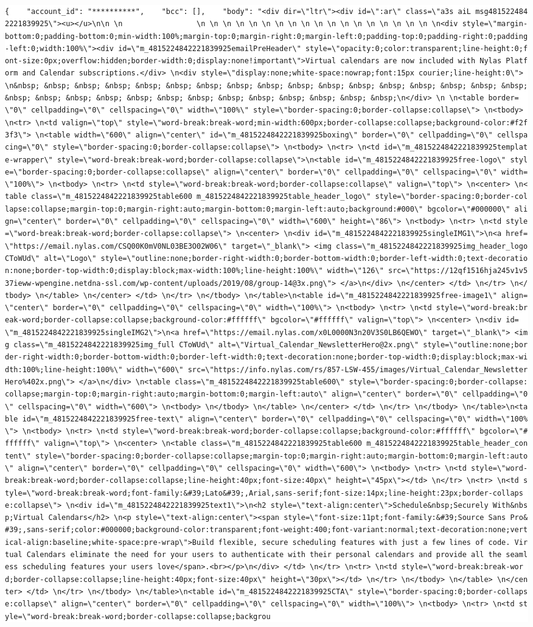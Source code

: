 ```
{    "account_id": "**********",    "bcc": [],    "body": "<div dir=\"ltr\"><div id=\":ar\" class=\"a3s aiL msg4815224842221839925\"><u></u>\n\n \n                 \n \n \n \n \n \n \n \n \n \n \n \n \n \n \n \n \n \n \n<div style=\"margin-bottom:0;padding-bottom:0;min-width:100%;margin-top:0;margin-right:0;margin-left:0;padding-top:0;padding-right:0;padding-left:0;width:100%\"><div id=\"m_4815224842221839925emailPreHeader\" style=\"opacity:0;color:transparent;line-height:0;font-size:0px;overflow:hidden;border-width:0;display:none!important\">Virtual calendars are now included with Nylas Platform and Calendar subscriptions.</div> \n<div style=\"display:none;white-space:nowrap;font:15px courier;line-height:0\">\n&nbsp; &nbsp; &nbsp; &nbsp; &nbsp; &nbsp; &nbsp; &nbsp; &nbsp; &nbsp; &nbsp; &nbsp; &nbsp; &nbsp; &nbsp; &nbsp; &nbsp; &nbsp; &nbsp; &nbsp; &nbsp; &nbsp; &nbsp; &nbsp; &nbsp; &nbsp; &nbsp; &nbsp; &nbsp; &nbsp;\n</div> \n \n<table border=\"0\" cellpadding=\"0\" cellspacing=\"0\" width=\"100%\" style=\"border-spacing:0;border-collapse:collapse\"> \n<tbody> \n<tr> \n<td valign=\"top\" style=\"word-break:break-word;min-width:600px;border-collapse:collapse;background-color:#f2f3f3\"> \n<table width=\"600\" align=\"center\" id=\"m_4815224842221839925boxing\" border=\"0\" cellpadding=\"0\" cellspacing=\"0\" style=\"border-spacing:0;border-collapse:collapse\"> \n<tbody> \n<tr> \n<td id=\"m_4815224842221839925template-wrapper\" style=\"word-break:break-word;border-collapse:collapse\">\n<table id=\"m_4815224842221839925free-logo\" style=\"border-spacing:0;border-collapse:collapse\" align=\"center\" border=\"0\" cellpadding=\"0\" cellspacing=\"0\" width=\"100%\"> \n<tbody> \n<tr> \n<td style=\"word-break:break-word;border-collapse:collapse\" valign=\"top\"> \n<center> \n<table class=\"m_4815224842221839925table600 m_4815224842221839925table_header_logo\" style=\"border-spacing:0;border-collapse:collapse;margin-top:0;margin-right:auto;margin-bottom:0;margin-left:auto;background:#000\" bgcolor=\"#000000\" align=\"center\" border=\"0\" cellpadding=\"0\" cellspacing=\"0\" width=\"600\" height=\"86\"> \n<tbody> \n<tr> \n<td style=\"word-break:break-word;border-collapse:collapse\"> \n<center> \n<div id=\"m_4815224842221839925singleIMG1\">\n<a href=\"https://email.nylas.com/CSQ00K0mV0NL03BE3O02W06\" target=\"_blank\"> <img class=\"m_4815224842221839925img_header_logo CToWUd\" alt=\"Logo\" style=\"outline:none;border-right-width:0;border-bottom-width:0;border-left-width:0;text-decoration:none;border-top-width:0;display:block;max-width:100%;line-height:100%\" width=\"126\" src=\"https://12qf1516hja245v1v537ieww-wpengine.netdna-ssl.com/wp-content/uploads/2019/08/group-14@3x.png\"> </a>\n</div> \n</center> </td> \n</tr> \n</tbody> \n</table> \n</center> </td> \n</tr> \n</tbody> \n</table>\n<table id=\"m_4815224842221839925free-image1\" align=\"center\" border=\"0\" cellpadding=\"0\" cellspacing=\"0\" width=\"100%\"> \n<tbody> \n<tr> \n<td style=\"word-break:break-word;border-collapse:collapse;background-color:#ffffff\" bgcolor=\"#ffffff\" valign=\"top\"> \n<center> \n<div id=\"m_4815224842221839925singleIMG2\">\n<a href=\"https://email.nylas.com/x0L0000N3n20V3S0LB6QEWO\" target=\"_blank\"> <img class=\"m_4815224842221839925img_full CToWUd\" alt=\"Virtual_Calendar_NewsletterHero@2x.png\" style=\"outline:none;border-right-width:0;border-bottom-width:0;border-left-width:0;text-decoration:none;border-top-width:0;display:block;max-width:100%;line-height:100%\" width=\"600\" src=\"https://info.nylas.com/rs/857-LSW-455/images/Virtual_Calendar_NewsletterHero%402x.png\"> </a>\n</div> \n<table class=\"m_4815224842221839925table600\" style=\"border-spacing:0;border-collapse:collapse;margin-top:0;margin-right:auto;margin-bottom:0;margin-left:auto\" align=\"center\" border=\"0\" cellpadding=\"0\" cellspacing=\"0\" width=\"600\"> \n<tbody> \n</tbody> \n</table> \n</center> </td> \n</tr> \n</tbody> \n</table>\n<table id=\"m_4815224842221839925free-text\" align=\"center\" border=\"0\" cellpadding=\"0\" cellspacing=\"0\" width=\"100%\"> \n<tbody> \n<tr> \n<td style=\"word-break:break-word;border-collapse:collapse;background-color:#ffffff\" bgcolor=\"#ffffff\" valign=\"top\"> \n<center> \n<table class=\"m_4815224842221839925table600 m_4815224842221839925table_header_content\" style=\"border-spacing:0;border-collapse:collapse;margin-top:0;margin-right:auto;margin-bottom:0;margin-left:auto\" align=\"center\" border=\"0\" cellpadding=\"0\" cellspacing=\"0\" width=\"600\"> \n<tbody> \n<tr> \n<td style=\"word-break:break-word;border-collapse:collapse;line-height:40px;font-size:40px\" height=\"45px\"></td> \n</tr> \n<tr> \n<td style=\"word-break:break-word;font-family:&#39;Lato&#39;,Arial,sans-serif;font-size:14px;line-height:23px;border-collapse:collapse\"> \n<div id=\"m_4815224842221839925text1\">\n<h2 style=\"text-align:center\">Schedule&nbsp;Securely With&nbsp;Virtual Calendars</h2> \n<p style=\"text-align:center\"><span style=\"font-size:11pt;font-family:&#39;Source Sans Pro&#39;,sans-serif;color:#000000;background-color:transparent;font-weight:400;font-variant:normal;text-decoration:none;vertical-align:baseline;white-space:pre-wrap\">Build flexible, secure scheduling features with just a few lines of code. Virtual Calendars eliminate the need for your users to authenticate with their personal calendars and provide all the seamless scheduling features your users love</span>.<br></p>\n</div> </td> \n</tr> \n<tr> \n<td style=\"word-break:break-word;border-collapse:collapse;line-height:40px;font-size:40px\" height=\"30px\"></td> \n</tr> \n</tbody> \n</table> \n</center> </td> \n</tr> \n</tbody> \n</table>\n<table id=\"m_4815224842221839925CTA\" style=\"border-spacing:0;border-collapse:collapse\" align=\"center\" border=\"0\" cellpadding=\"0\" cellspacing=\"0\" width=\"100%\"> \n<tbody> \n<tr> \n<td style=\"word-break:break-word;border-collapse:collapse;backgrou
```